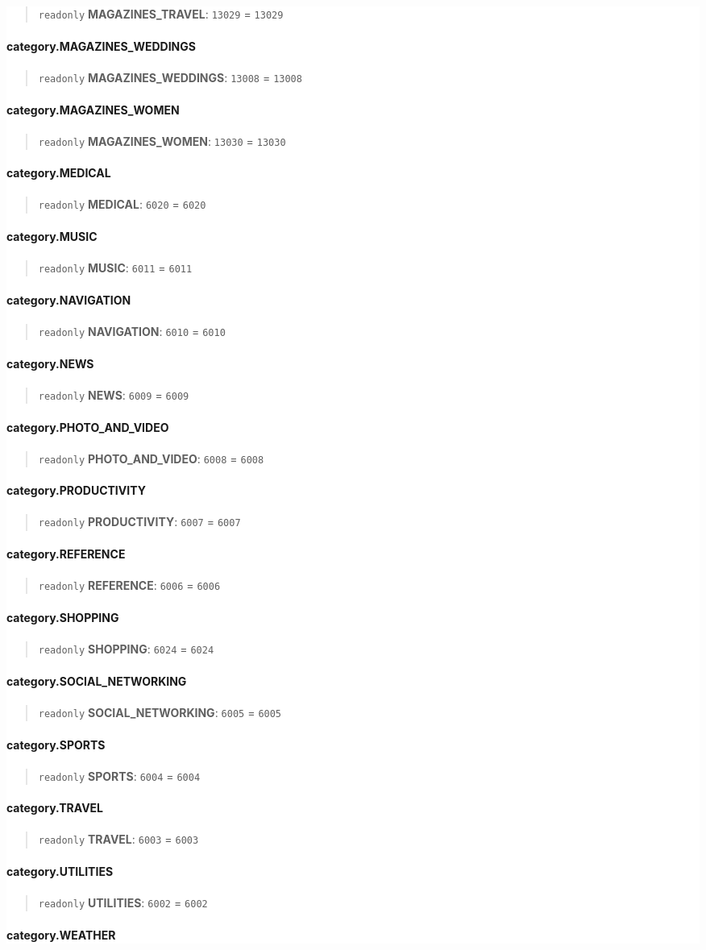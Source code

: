 > `readonly` **MAGAZINES\_TRAVEL**: `13029` = `13029`

#### category.MAGAZINES\_WEDDINGS

> `readonly` **MAGAZINES\_WEDDINGS**: `13008` = `13008`

#### category.MAGAZINES\_WOMEN

> `readonly` **MAGAZINES\_WOMEN**: `13030` = `13030`

#### category.MEDICAL

> `readonly` **MEDICAL**: `6020` = `6020`

#### category.MUSIC

> `readonly` **MUSIC**: `6011` = `6011`

#### category.NAVIGATION

> `readonly` **NAVIGATION**: `6010` = `6010`

#### category.NEWS

> `readonly` **NEWS**: `6009` = `6009`

#### category.PHOTO\_AND\_VIDEO

> `readonly` **PHOTO\_AND\_VIDEO**: `6008` = `6008`

#### category.PRODUCTIVITY

> `readonly` **PRODUCTIVITY**: `6007` = `6007`

#### category.REFERENCE

> `readonly` **REFERENCE**: `6006` = `6006`

#### category.SHOPPING

> `readonly` **SHOPPING**: `6024` = `6024`

#### category.SOCIAL\_NETWORKING

> `readonly` **SOCIAL\_NETWORKING**: `6005` = `6005`

#### category.SPORTS

> `readonly` **SPORTS**: `6004` = `6004`

#### category.TRAVEL

> `readonly` **TRAVEL**: `6003` = `6003`

#### category.UTILITIES

> `readonly` **UTILITIES**: `6002` = `6002`

#### category.WEATHER
